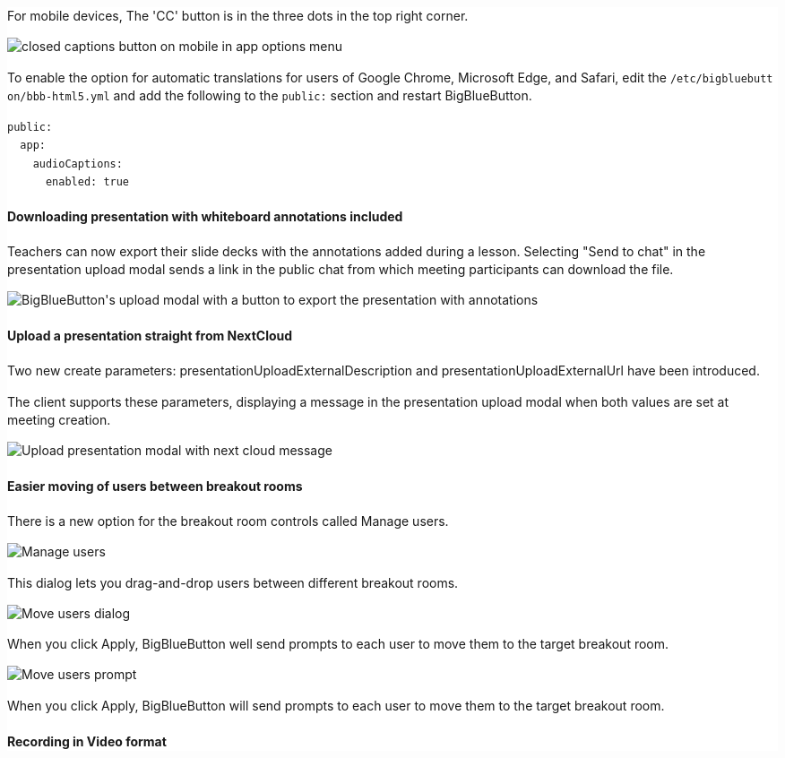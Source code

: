 For mobile devices, The 'CC' button is in the three dots in the top right corner.

![closed captions button on mobile in app options menu](/img/26-cc-mobile-btn.png)

To enable the option for automatic translations for users of Google Chrome, Microsoft Edge, and Safari, edit the `/etc/bigbluebutton/bbb-html5.yml` and add the following to the `public:` section and restart BigBlueButton.

```
public:
  app:
    audioCaptions:
      enabled: true
```

#### Downloading presentation with whiteboard annotations included

Teachers can now export their slide decks with the annotations added during a lesson.
Selecting "Send to chat" in the presentation upload modal sends a link in the public chat from which meeting participants can download the file.

![BigBlueButton's upload modal with a button to export the presentation with annotations](/img/26-send-to-chat.png)

#### Upload a presentation straight from NextCloud

Two new create parameters: presentationUploadExternalDescription and presentationUploadExternalUrl have been introduced.

The client supports these parameters, displaying a message in the presentation upload modal when both values are set at meeting creation.

![Upload presentation modal with next cloud message](/img/26-next-cloud.png)

#### Easier moving of users between breakout rooms

There is a new option for the breakout room controls called Manage users.

![Manage users](/img/26-manage-users.png)

This dialog lets you drag-and-drop users between different breakout rooms.

![Move users dialog](/img/26-move-user.gif)

When you click Apply, BigBlueButton well send prompts to each user to move them to the target breakout room.

![Move users prompt](/img/26-move-prompt.png)

When you click Apply, BigBlueButton will send prompts to each user to move them to the target breakout room.



#### Recording in Video format
